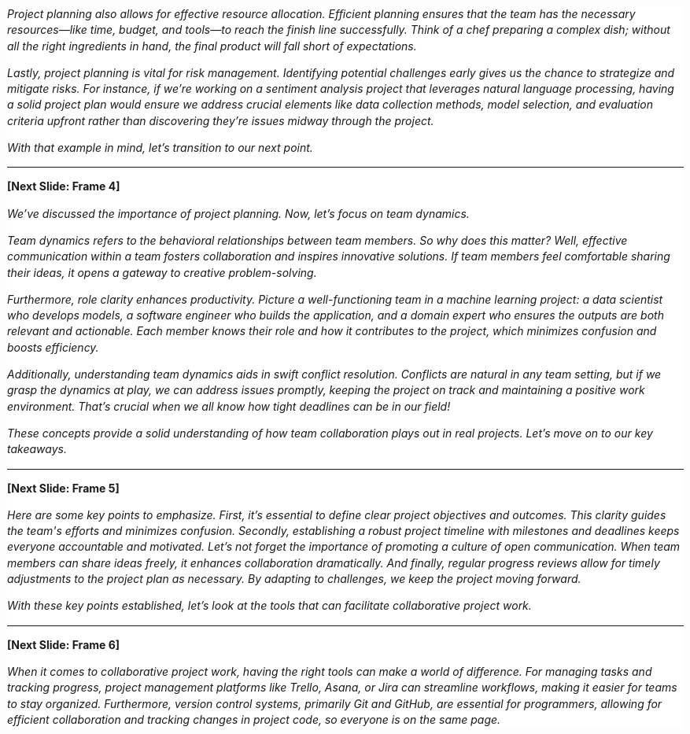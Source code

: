*Project planning also allows for effective resource allocation. Efficient planning ensures that the team has the necessary resources—like time, budget, and tools—to reach the finish line successfully. Think of a chef preparing a complex dish; without all the right ingredients in hand, the final product will fall short of expectations.*

*Lastly, project planning is vital for risk management. Identifying potential challenges early gives us the chance to strategize and mitigate risks. For instance, if we’re working on a sentiment analysis project that leverages natural language processing, having a solid project plan would ensure we address crucial elements like data collection methods, model selection, and evaluation criteria upfront rather than discovering they’re issues midway through the project.*

*With that example in mind, let’s transition to our next point.*

---

**[Next Slide: Frame 4]**

*We’ve discussed the importance of project planning. Now, let’s focus on team dynamics.*

*Team dynamics refers to the behavioral relationships between team members. So why does this matter? Well, effective communication within a team fosters collaboration and inspires innovative solutions. If team members feel comfortable sharing their ideas, it opens a gateway to creative problem-solving.*

*Furthermore, role clarity enhances productivity. Picture a well-functioning team in a machine learning project: a data scientist who develops models, a software engineer who builds the application, and a domain expert who ensures the outputs are both relevant and actionable. Each member knows their role and how it contributes to the project, which minimizes confusion and boosts efficiency.*

*Additionally, understanding team dynamics aids in swift conflict resolution. Conflicts are natural in any team setting, but if we grasp the dynamics at play, we can address issues promptly, keeping the project on track and maintaining a positive work environment. That’s crucial when we all know how tight deadlines can be in our field!*

*These concepts provide a solid understanding of how team collaboration plays out in real projects. Let’s move on to our key takeaways.*

---

**[Next Slide: Frame 5]**

*Here are some key points to emphasize. First, it’s essential to define clear project objectives and outcomes. This clarity guides the team's efforts and minimizes confusion. Secondly, establishing a robust project timeline with milestones and deadlines keeps everyone accountable and motivated. Let’s not forget the importance of promoting a culture of open communication. When team members can share ideas freely, it enhances collaboration dramatically. And finally, regular progress reviews allow for timely adjustments to the project plan as necessary. By adapting to challenges, we keep the project moving forward.*

*With these key points established, let’s look at the tools that can facilitate collaborative project work.*

---

**[Next Slide: Frame 6]**

*When it comes to collaborative project work, having the right tools can make a world of difference. For managing tasks and tracking progress, project management platforms like Trello, Asana, or Jira can streamline workflows, making it easier for teams to stay organized. Furthermore, version control systems, primarily Git and GitHub, are essential for programmers, allowing for efficient collaboration and tracking changes in project code, so everyone is on the same page.*
